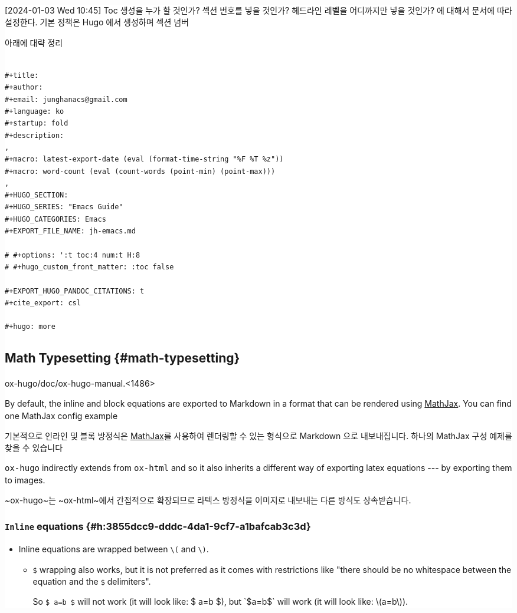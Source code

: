 <span class="timestamp-wrapper"><span class="timestamp">[2024-01-03 Wed 10:45] </span></span> Toc 생성을 누가 할 것인가? 섹션 번호를 넣을 것인가? 헤드라인 레벨을 어디까지만 넣을 것인가? 에 대해서 문서에 따라 설정한다. 기본 정책은 Hugo 에서 생성하며 섹션 넘버

아래에 대략 정리

```text

#+title:
#+author:
#+email: junghanacs@gmail.com
#+language: ko
#+startup: fold
#+description:
,
#+macro: latest-export-date (eval (format-time-string "%F %T %z"))
#+macro: word-count (eval (count-words (point-min) (point-max)))
,
#+HUGO_SECTION:
#+HUGO_SERIES: "Emacs Guide"
#+HUGO_CATEGORIES: Emacs
#+EXPORT_FILE_NAME: jh-emacs.md

# #+options: ':t toc:4 num:t H:8
# #+hugo_custom_front_matter: :toc false

#+EXPORT_HUGO_PANDOC_CITATIONS: t
#+cite_export: csl

#+hugo: more
```


## Math Typesetting {#math-typesetting}

ox-hugo/doc/ox-hugo-manual.<1486>

By default, the inline and block equations are exported to Markdown in a format that can be rendered using [MathJax](https://www.mathjax.org/#gettingstarted). You can find one MathJax config example

기본적으로 인라인 및 블록 방정식은 [MathJax](https://www.mathjax.org/#gettingstarted)를 사용하여 렌더링할 수 있는 형식으로 Markdown 으로 내보내집니다. 하나의 MathJax 구성 예제를 찾을 수 있습니다

<kbd>ox-hugo</kbd> indirectly extends from <kbd>ox-html</kbd> and so it also inherits a different way of exporting latex equations --- by exporting them to images.

~ox-hugo~는 ~ox-html~에서 간접적으로 확장되므로 라텍스 방정식을 이미지로 내보내는 다른 방식도 상속받습니다.


### `Inline` equations {#h:3855dcc9-dddc-4da1-9cf7-a1bafcab3c3d}

-   Inline equations are wrapped between `\(` and `\)`.
    -   `$` wrapping also works, but it is not preferred as it comes with restrictions like "there should be no whitespace between the equation and the `$` delimiters".

        So `$ a=b $` will not work (it will look like: $ a=b $), but `$a=b$` will work (it will look like: \\(a=b\\)).


[^fn:1]: <https://raw.githubusercontent.com/kaushalmodi/ox-hugo/main/test/site/content-org/all-posts.org>
[^fn:2]: <https://orgmode.org/manual/Markup-for-Rich-Contents.html>
[^fn:3]: <https://ox-hugo.scripter.co/doc/formatting>
[^fn:4]: [How I Take Notes with Org-roam](https://jethrokuan.github.io/org-roam-guide/)
[^fn:5]: <https://github.com/arnm/ob-mermaid>
[^fn:6]: <https://orgmode.org/manual/Exporting-Code-Blocks.html>